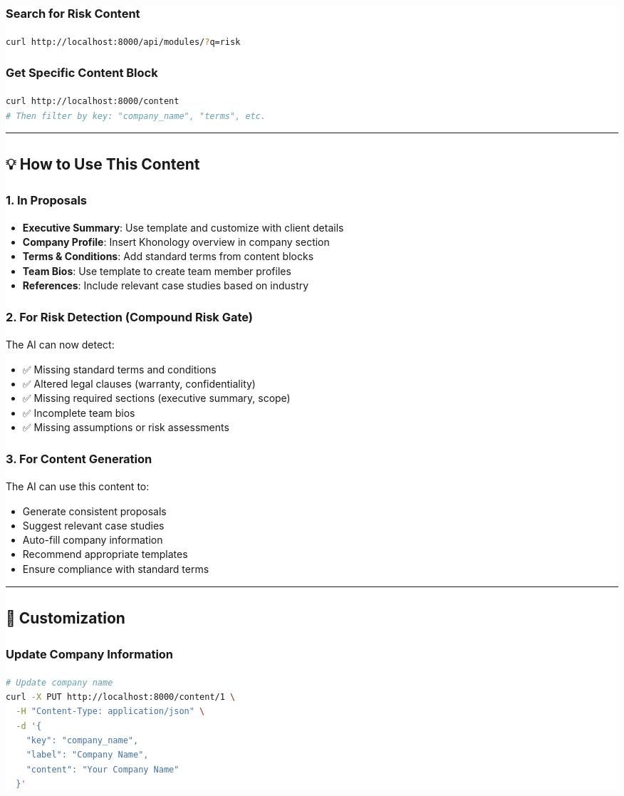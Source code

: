 ### Search for Risk Content
```bash
curl http://localhost:8000/api/modules/?q=risk
```

### Get Specific Content Block
```bash
curl http://localhost:8000/content
# Then filter by key: "company_name", "terms", etc.
```

---

## 💡 How to Use This Content

### 1. In Proposals
- **Executive Summary**: Use template and customize with client details
- **Company Profile**: Insert Khonology overview in company section
- **Terms & Conditions**: Add standard terms from content blocks
- **Team Bios**: Use template to create team member profiles
- **References**: Include relevant case studies based on industry

### 2. For Risk Detection (Compound Risk Gate)
The AI can now detect:
- ✅ Missing standard terms and conditions
- ✅ Altered legal clauses (warranty, confidentiality)
- ✅ Missing required sections (executive summary, scope)
- ✅ Incomplete team bios
- ✅ Missing assumptions or risk assessments

### 3. For Content Generation
The AI can use this content to:
- Generate consistent proposals
- Suggest relevant case studies
- Auto-fill company information
- Recommend appropriate templates
- Ensure compliance with standard terms

---

## 🔧 Customization

### Update Company Information
```bash
# Update company name
curl -X PUT http://localhost:8000/content/1 \
  -H "Content-Type: application/json" \
  -d '{
    "key": "company_name",
    "label": "Company Name",
    "content": "Your Company Name"
  }'
```
